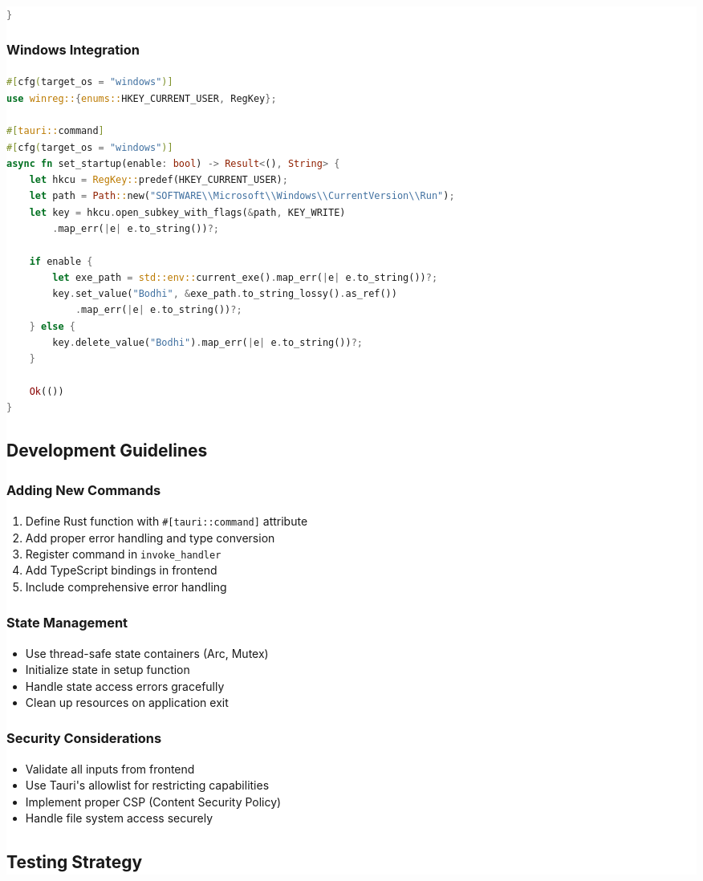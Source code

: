 ```rust
}
```

### Windows Integration
```rust
#[cfg(target_os = "windows")]
use winreg::{enums::HKEY_CURRENT_USER, RegKey};

#[tauri::command]
#[cfg(target_os = "windows")]
async fn set_startup(enable: bool) -> Result<(), String> {
    let hkcu = RegKey::predef(HKEY_CURRENT_USER);
    let path = Path::new("SOFTWARE\\Microsoft\\Windows\\CurrentVersion\\Run");
    let key = hkcu.open_subkey_with_flags(&path, KEY_WRITE)
        .map_err(|e| e.to_string())?;
    
    if enable {
        let exe_path = std::env::current_exe().map_err(|e| e.to_string())?;
        key.set_value("Bodhi", &exe_path.to_string_lossy().as_ref())
            .map_err(|e| e.to_string())?;
    } else {
        key.delete_value("Bodhi").map_err(|e| e.to_string())?;
    }
    
    Ok(())
}
```

## Development Guidelines

### Adding New Commands
1. Define Rust function with `#[tauri::command]` attribute
2. Add proper error handling and type conversion
3. Register command in `invoke_handler`
4. Add TypeScript bindings in frontend
5. Include comprehensive error handling

### State Management
- Use thread-safe state containers (Arc, Mutex)
- Initialize state in setup function
- Handle state access errors gracefully
- Clean up resources on application exit

### Security Considerations
- Validate all inputs from frontend
- Use Tauri's allowlist for restricting capabilities
- Implement proper CSP (Content Security Policy)
- Handle file system access securely

## Testing Strategy
